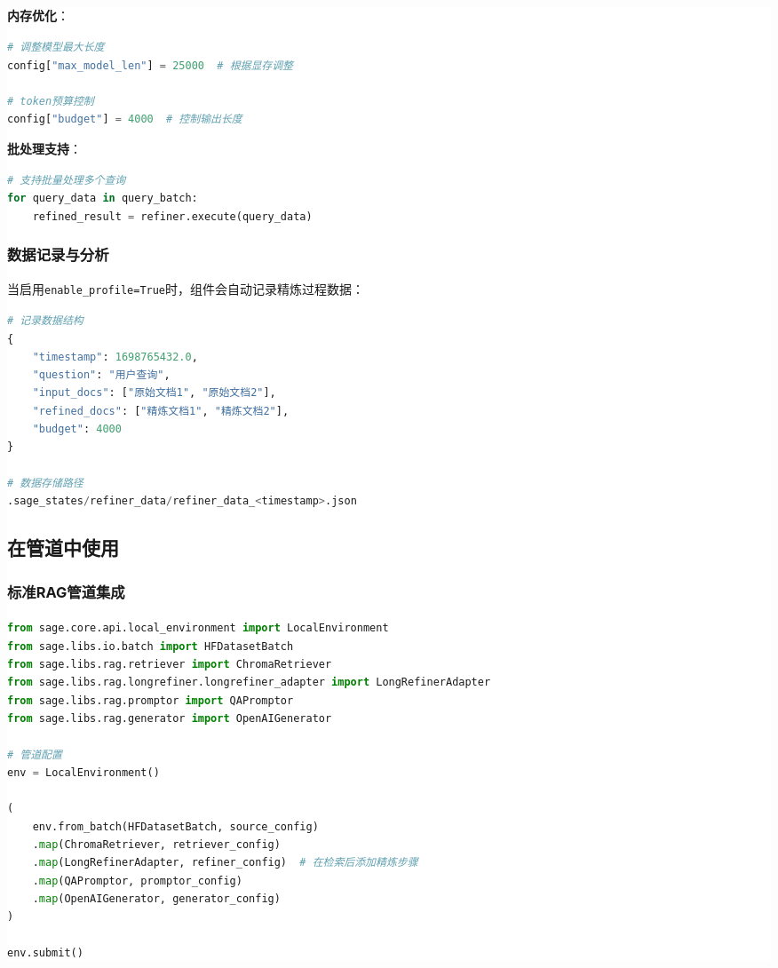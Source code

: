 **内存优化**：

```python
# 调整模型最大长度
config["max_model_len"] = 25000  # 根据显存调整

# token预算控制
config["budget"] = 4000  # 控制输出长度
```

**批处理支持**：

```python
# 支持批量处理多个查询
for query_data in query_batch:
    refined_result = refiner.execute(query_data)
```

### 数据记录与分析

当启用`enable_profile=True`时，组件会自动记录精炼过程数据：

```python
# 记录数据结构
{
    "timestamp": 1698765432.0,
    "question": "用户查询",
    "input_docs": ["原始文档1", "原始文档2"],
    "refined_docs": ["精炼文档1", "精炼文档2"],
    "budget": 4000
}

# 数据存储路径
.sage_states/refiner_data/refiner_data_<timestamp>.json
```

## 在管道中使用

### 标准RAG管道集成

```python
from sage.core.api.local_environment import LocalEnvironment
from sage.libs.io.batch import HFDatasetBatch
from sage.libs.rag.retriever import ChromaRetriever
from sage.libs.rag.longrefiner.longrefiner_adapter import LongRefinerAdapter
from sage.libs.rag.promptor import QAPromptor
from sage.libs.rag.generator import OpenAIGenerator

# 管道配置
env = LocalEnvironment()

(
    env.from_batch(HFDatasetBatch, source_config)
    .map(ChromaRetriever, retriever_config)
    .map(LongRefinerAdapter, refiner_config)  # 在检索后添加精炼步骤
    .map(QAPromptor, promptor_config)
    .map(OpenAIGenerator, generator_config)
)

env.submit()
```
